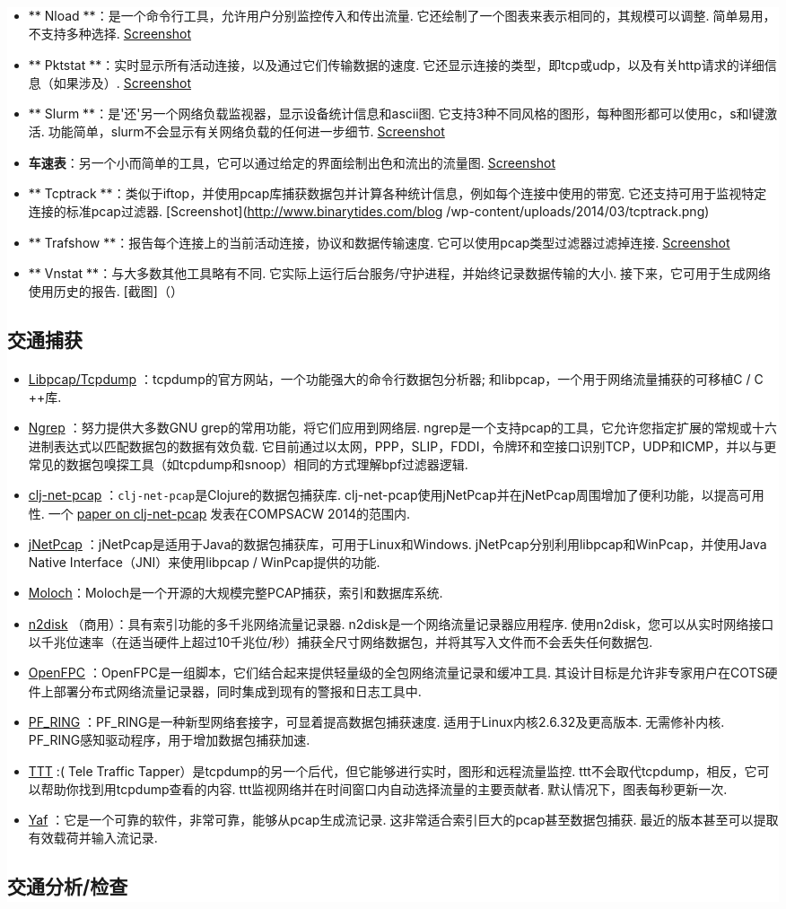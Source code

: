  * ** Nload **：是一个命令行工具，允许用户分别监控传入和传出流量.  它还绘制了一个图表来表示相同的，其规模可以调整.  简单易用，不支持多种选择. [Screenshot](http://www.binarytides.com/blog/wp-content/uploads/2014/03/nload.png)

 * ** Pktstat **：实时显示所有活动连接，以及通过它们传输数据的速度.  它还显示连接的类型，即tcp或udp，以及有关http请求的详细信息（如果涉及）. [Screenshot](http://www.binarytides.com/blog/wp-content/uploads/2014/03/pktstat.png)

 * ** Slurm **：是&#39;还&#39;另一个网络负载监视器，显示设备统计信息和ascii图.  它支持3种不同风格的图形，每种图形都可以使用c，s和l键激活.  功能简单，slurm不会显示有关网络负载的任何进一步细节. [Screenshot](http://www.binarytides.com/blog/wp-content/uploads/2014/03/slurm.png)

* **车速表**：另一个小而简单的工具，它可以通过给定的界面绘制出色和流出的流量图. [Screenshot](http://www.binarytides.com/blog/wp-content/uploads/2014/03/speedometer.png)

 * ** Tcptrack **：类似于iftop，并使用pcap库捕获数据包并计算各种统计信息，例如每个连接中使用的带宽.  它还支持可用于监视特定连接的标准pcap过滤器. [Screenshot](http://www.binarytides.com/blog /wp-content/uploads/2014/03/tcptrack.png)

 * ** Trafshow **：报告每个连接上的当前活动连接，协议和数据传输速度.  它可以使用pcap类型过滤器过滤掉连接. [Screenshot](http://www.binarytides.com/blog/wp-content/uploads/2014/03/trafshow.png)

 * ** Vnstat **：与大多数其他工具略有不同.  它实际上运行后台服务/守护进程，并始终记录数据传输的大小.  接下来，它可用于生成网络使用历史的报告.  [截图]（）



交通捕获<a name="capture"></a>
---------------

* [Libpcap/Tcpdump](http://www.tcpdump.org/) ：tcpdump的官方网站，一个功能强大的命令行数据包分析器;  和libpcap，一个用于网络流量捕获的可移植C / C ++库.

* [Ngrep](http://ngrep.sourceforge.net/) ：努力提供大多数GNU grep的常用功能，将它们应用到网络层.  ngrep是一个支持pcap的工具，它允许您指定扩展的常规或十六进制表达式以匹配数据包的数据有效负载.  它目前通过以太网，PPP，SLIP，FDDI，令牌环和空接口识别TCP，UDP和ICMP，并以与更常见的数据包嗅探工具（如tcpdump和snoop）相同的方式理解bpf过滤器逻辑.

* [clj-net-pcap](https://github.com/ruedigergad/clj-net-pcap) ：`clj-net-pcap`是Clojure的数据包捕获库.  clj-net-pcap使用jNetPcap并在jNetPcap周围增加了便利功能，以提高可用性.  一个 [paper on clj-net-pcap](http://ieeexplore.ieee.org/xpl/articleDetails.jsp?tp=&arnumber=6903107) 发表在COMPSACW 2014的范围内.

* [jNetPcap](http://jnetpcap.com) ：jNetPcap是适用于Java的数据包捕获库，可用于Linux和Windows.  jNetPcap分别利用libpcap和WinPcap，并使用Java Native Interface（JNI）来使用libpcap / WinPcap提供的功能.

* [Moloch](https://github.com/aol/moloch)：Moloch是一个开源的大规模完整PCAP捕获，索引和数据库系统.

* [n2disk](http://www.ntop.org/products/n2disk/)  （商用）：具有索引功能的多千兆网络流量记录器.  n2disk是一个网络流量记录器应用程序.  使用n2disk，您可以从实时网络接口以千兆位速率（在适当硬件上超过10千兆位/秒）捕获全尺寸网络数据包，并将其写入文件而不会丢失任何数据包.

* [OpenFPC](http://www.openfpc.org/) ：OpenFPC是一组脚本，它们结合起来提供轻量级的全包网络流量记录和缓冲工具.  其设计目标是允许非专家用户在COTS硬件上部署分布式网络流量记录器，同时集成到现有的警报和日志工具中.

* [PF_RING](http://www.ntop.org/products/pf_ring/) ：PF_RING是一种新型网络套接字，可显着提高数据包捕获速度.  适用于Linux内核2.6.32及更高版本.  无需修补内核.  PF_RING感知驱动程序，用于增加数据包捕获加速.

* [TTT](http://www.csl.sony.co.jp/person/kjc/kjc/software.html#ttt) :( Tele Traffic Tapper）是tcpdump的另一个后代，但它能够进行实时，图形和远程流量监控.  ttt不会取代tcpdump，相反，它可以帮助你找到用tcpdump查看的内容.  ttt监视网络并在时间窗口内自动选择流量的主要贡献者.  默认情况下，图表每秒更新一次.

* [Yaf](https://tools.netsa.cert.org/yaf/yaf.html) ：它是一个可靠的软件，非常可靠，能够从pcap生成流记录.  这非常适合索引巨大的pcap甚至数据包捕获.  最近的版本甚至可以提取有效载荷并输入流记录.


交通分析/检查<a name="analysis"></a>
--------------------------------------------------
